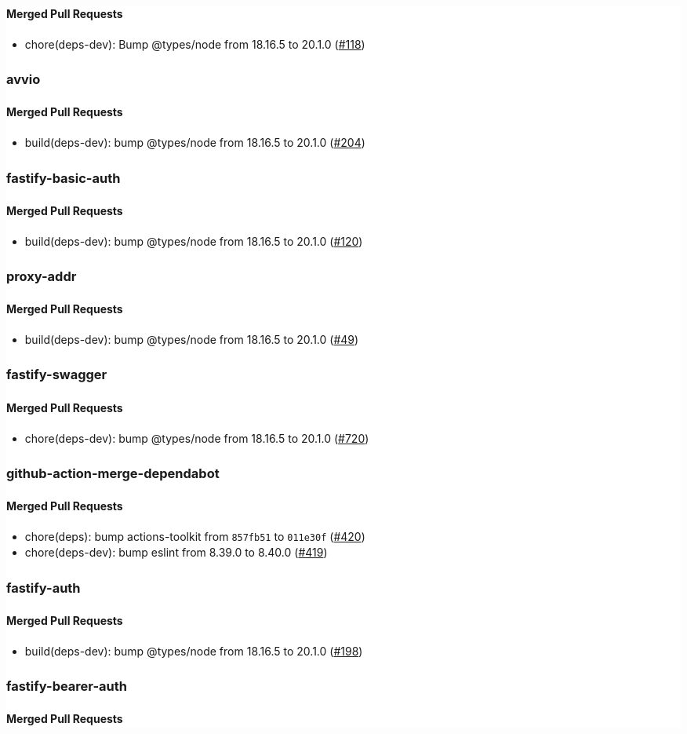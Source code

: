 #### Merged Pull Requests

- chore(deps-dev): Bump @types/node from 18.16.5 to 20.1.0 ([#118](https://github.com/fastify/fastify-circuit-breaker/pull/118))

### avvio

#### Merged Pull Requests

- build(deps-dev): bump @types/node from 18.16.5 to 20.1.0 ([#204](https://github.com/fastify/avvio/pull/204))

### fastify-basic-auth

#### Merged Pull Requests

- build(deps-dev): bump @types/node from 18.16.5 to 20.1.0 ([#120](https://github.com/fastify/fastify-basic-auth/pull/120))

### proxy-addr

#### Merged Pull Requests

- build(deps-dev): bump @types/node from 18.16.5 to 20.1.0 ([#49](https://github.com/fastify/proxy-addr/pull/49))

### fastify-swagger

#### Merged Pull Requests

- chore(deps-dev): bump @types/node from 18.16.5 to 20.1.0 ([#720](https://github.com/fastify/fastify-swagger/pull/720))

### github-action-merge-dependabot

#### Merged Pull Requests

- chore(deps): bump actions-toolkit from `857fb51` to `011e30f` ([#420](https://github.com/fastify/github-action-merge-dependabot/pull/420))
- chore(deps-dev): bump eslint from 8.39.0 to 8.40.0 ([#419](https://github.com/fastify/github-action-merge-dependabot/pull/419))

### fastify-auth

#### Merged Pull Requests

- build(deps-dev): bump @types/node from 18.16.5 to 20.1.0 ([#198](https://github.com/fastify/fastify-auth/pull/198))

### fastify-bearer-auth

#### Merged Pull Requests
